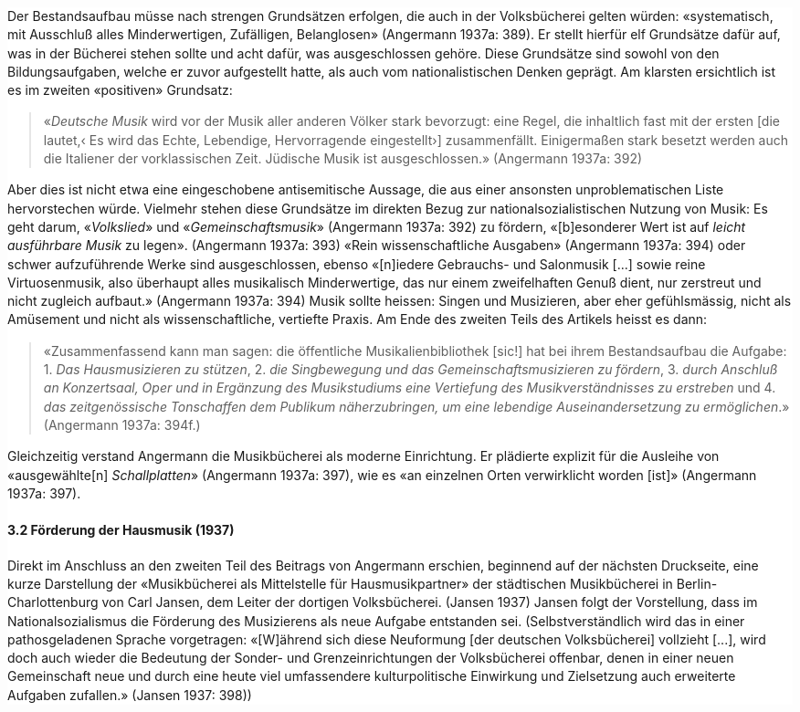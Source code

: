 Der Bestandsaufbau müsse nach strengen Grundsätzen erfolgen, die auch in
der Volksbücherei gelten würden: «systematisch, mit Ausschluß alles
Minderwertigen, Zufälligen, Belanglosen» (Angermann 1937a: 389). Er
stellt hierfür elf Grundsätze dafür auf, was in der Bücherei stehen
sollte und acht dafür, was ausgeschlossen gehöre. Diese Grundsätze sind
sowohl von den Bildungsaufgaben, welche er zuvor aufgestellt hatte, als
auch vom nationalistischen Denken geprägt. Am klarsten ersichtlich ist
es im zweiten «positiven» Grundsatz:

> «*Deutsche Musik* wird vor der Musik aller anderen Völker stark
> bevorzugt: eine Regel, die inhaltlich fast mit der ersten \[die
> lautet,‹ Es wird das Echte, Lebendige, Hervorragende eingestellt›\]
> zusammenfällt. Einigermaßen stark besetzt werden auch die Italiener
> der vorklassischen Zeit. Jüdische Musik ist ausgeschlossen.»
> (Angermann 1937a: 392)

Aber dies ist nicht etwa eine eingeschobene antisemitische Aussage, die
aus einer ansonsten unproblematischen Liste hervorstechen würde.
Vielmehr stehen diese Grundsätze im direkten Bezug zur
nationalsozialistischen Nutzung von Musik: Es geht darum, «*Volkslied*»
und «*Gemeinschaftsmusik*» (Angermann 1937a: 392) zu fördern,
«\[b\]esonderer Wert ist auf *leicht ausführbare Musik* zu legen».
(Angermann 1937a: 393) «Rein wissenschaftliche Ausgaben» (Angermann
1937a: 394) oder schwer aufzuführende Werke sind ausgeschlossen, ebenso
«\[n\]iedere Gebrauchs- und Salonmusik \[...\] sowie reine
Virtuosenmusik, also überhaupt alles musikalisch Minderwertige, das nur
einem zweifelhaften Genuß dient, nur zerstreut und nicht zugleich
aufbaut.» (Angermann 1937a: 394) Musik sollte heissen: Singen und
Musizieren, aber eher gefühlsmässig, nicht als Amüsement und nicht als
wissenschaftliche, vertiefte Praxis. Am Ende des zweiten Teils des
Artikels heisst es dann:

> «Zusammenfassend kann man sagen: die öffentliche Musikalienbibliothek
> \[sic!\] hat bei ihrem Bestandsaufbau die Aufgabe: 1. *Das
> Hausmusizieren zu stützen*, 2. *die Singbewegung und das
> Gemeinschaftsmusizieren zu fördern*, 3. *durch Anschluß an
> Konzertsaal, Oper und in Ergänzung des Musikstudiums eine Vertiefung
> des Musikverständnisses zu erstreben* und 4. *das zeitgenössische
> Tonschaffen dem Publikum näherzubringen, um eine lebendige
> Auseinandersetzung zu ermöglichen*.» (Angermann 1937a: 394f.)

Gleichzeitig verstand Angermann die Musikbücherei als moderne
Einrichtung. Er plädierte explizit für die Ausleihe von
«ausgewählte\[n\] *Schallplatten*» (Angermann 1937a: 397), wie es «an
einzelnen Orten verwirklicht worden \[ist\]» (Angermann 1937a: 397).

#### 3.2 Förderung der Hausmusik (1937)

Direkt im Anschluss an den zweiten Teil des Beitrags von Angermann
erschien, beginnend auf der nächsten Druckseite, eine kurze Darstellung
der «Musikbücherei als Mittelstelle für Hausmusikpartner» der
städtischen Musikbücherei in Berlin-Charlottenburg von Carl Jansen, dem
Leiter der dortigen Volksbücherei. (Jansen 1937) Jansen folgt der
Vorstellung, dass im Nationalsozialismus die Förderung des Musizierens
als neue Aufgabe entstanden sei. (Selbstverständlich wird das in einer
pathosgeladenen Sprache vorgetragen: «\[W\]ährend sich diese Neuformung
\[der deutschen Volksbücherei\] vollzieht \[...\], wird doch auch wieder
die Bedeutung der Sonder- und Grenzeinrichtungen der Volksbücherei
offenbar, denen in einer neuen Gemeinschaft neue und durch eine heute
viel umfassendere kulturpolitische Einwirkung und Zielsetzung auch
erweiterte Aufgaben zufallen.» (Jansen 1937: 398))
